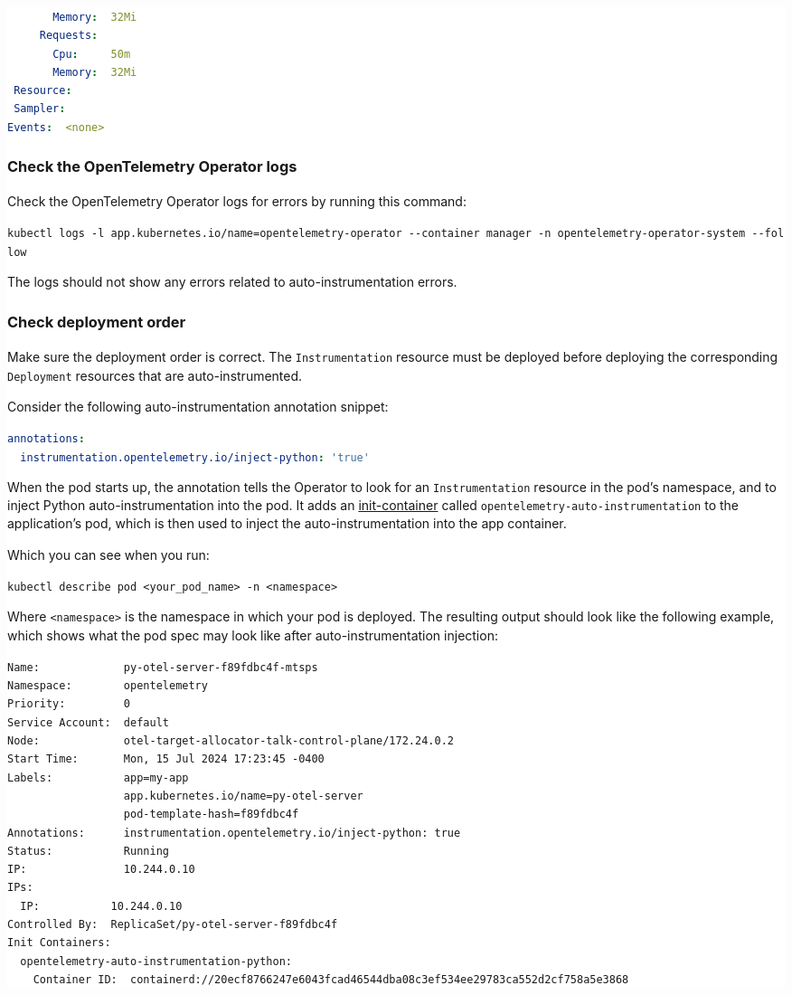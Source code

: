 ```yaml
       Memory:  32Mi
     Requests:
       Cpu:     50m
       Memory:  32Mi
 Resource:
 Sampler:
Events:  <none>
```

### Check the OpenTelemetry Operator logs

Check the OpenTelemetry Operator logs for errors by running this command:

```shell
kubectl logs -l app.kubernetes.io/name=opentelemetry-operator --container manager -n opentelemetry-operator-system --follow
```

The logs should not show any errors related to auto-instrumentation errors.

### Check deployment order

Make sure the deployment order is correct. The `Instrumentation` resource must
be deployed before deploying the corresponding `Deployment` resources that are
auto-instrumented.

Consider the following auto-instrumentation annotation snippet:

```yaml
annotations:
  instrumentation.opentelemetry.io/inject-python: 'true'
```

When the pod starts up, the annotation tells the Operator to look for an
`Instrumentation` resource in the pod’s namespace, and to inject Python
auto-instrumentation into the pod. It adds an
[init-container](https://kubernetes.io/docs/concepts/workloads/pods/init-containers/)
called `opentelemetry-auto-instrumentation` to the application’s pod, which is
then used to inject the auto-instrumentation into the app container.

Which you can see when you run:

```shell
kubectl describe pod <your_pod_name> -n <namespace>
```

Where `<namespace>` is the namespace in which your pod is deployed. The
resulting output should look like the following example, which shows what the
pod spec may look like after auto-instrumentation injection:

```text
Name:             py-otel-server-f89fdbc4f-mtsps
Namespace:        opentelemetry
Priority:         0
Service Account:  default
Node:             otel-target-allocator-talk-control-plane/172.24.0.2
Start Time:       Mon, 15 Jul 2024 17:23:45 -0400
Labels:           app=my-app
                  app.kubernetes.io/name=py-otel-server
                  pod-template-hash=f89fdbc4f
Annotations:      instrumentation.opentelemetry.io/inject-python: true
Status:           Running
IP:               10.244.0.10
IPs:
  IP:           10.244.0.10
Controlled By:  ReplicaSet/py-otel-server-f89fdbc4f
Init Containers:
  opentelemetry-auto-instrumentation-python:
    Container ID:  containerd://20ecf8766247e6043fcad46544dba08c3ef534ee29783ca552d2cf758a5e3868
```